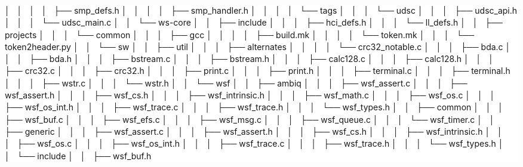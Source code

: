 │   │   │   │       ├── smp_defs.h
│   │   │   │       ├── smp_handler.h
│   │   │   │       └── tags
│   │   │   └── udsc
│   │   │       ├── udsc_api.h
│   │   │       └── udsc_main.c
│   │   └── ws-core
│   │       ├── include
│   │       │   ├── hci_defs.h
│   │       │   └── ll_defs.h
│   │       ├── projects
│   │       │   └── common
│   │       │       ├── gcc
│   │       │       │   ├── build.mk
│   │       │       │   └── token.mk
│   │       │       └── token2header.py
│   │       └── sw
│   │           ├── util
│   │           │   ├── alternates
│   │           │   │   └── crc32_notable.c
│   │           │   ├── bda.c
│   │           │   ├── bda.h
│   │           │   ├── bstream.c
│   │           │   ├── bstream.h
│   │           │   ├── calc128.c
│   │           │   ├── calc128.h
│   │           │   ├── crc32.c
│   │           │   ├── crc32.h
│   │           │   ├── print.c
│   │           │   ├── print.h
│   │           │   ├── terminal.c
│   │           │   ├── terminal.h
│   │           │   ├── wstr.c
│   │           │   └── wstr.h
│   │           └── wsf
│   │               ├── ambiq
│   │               │   ├── wsf_assert.c
│   │               │   ├── wsf_assert.h
│   │               │   ├── wsf_cs.h
│   │               │   ├── wsf_intrinsic.h
│   │               │   ├── wsf_math.c
│   │               │   ├── wsf_os.c
│   │               │   ├── wsf_os_int.h
│   │               │   ├── wsf_trace.c
│   │               │   ├── wsf_trace.h
│   │               │   └── wsf_types.h
│   │               ├── common
│   │               │   ├── wsf_buf.c
│   │               │   ├── wsf_efs.c
│   │               │   ├── wsf_msg.c
│   │               │   ├── wsf_queue.c
│   │               │   └── wsf_timer.c
│   │               ├── generic
│   │               │   ├── wsf_assert.c
│   │               │   ├── wsf_assert.h
│   │               │   ├── wsf_cs.h
│   │               │   ├── wsf_intrinsic.h
│   │               │   ├── wsf_os.c
│   │               │   ├── wsf_os_int.h
│   │               │   ├── wsf_trace.c
│   │               │   ├── wsf_trace.h
│   │               │   └── wsf_types.h
│   │               └── include
│   │                   ├── wsf_buf.h